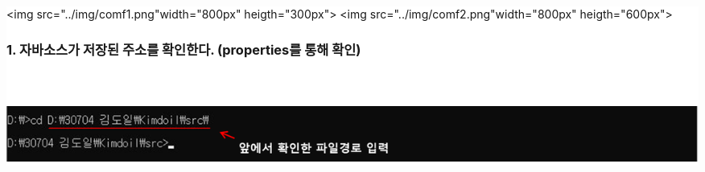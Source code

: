 <img src="../img/comf1.png"width="800px" heigth="300px">
<img src="../img/comf2.png"width="800px" heigth="600px">

### 1. 자바소스가 저장된 주소를 확인한다. (properties를 통해 확인)

<br>
<br>

<img src="../img/comf3.png">

